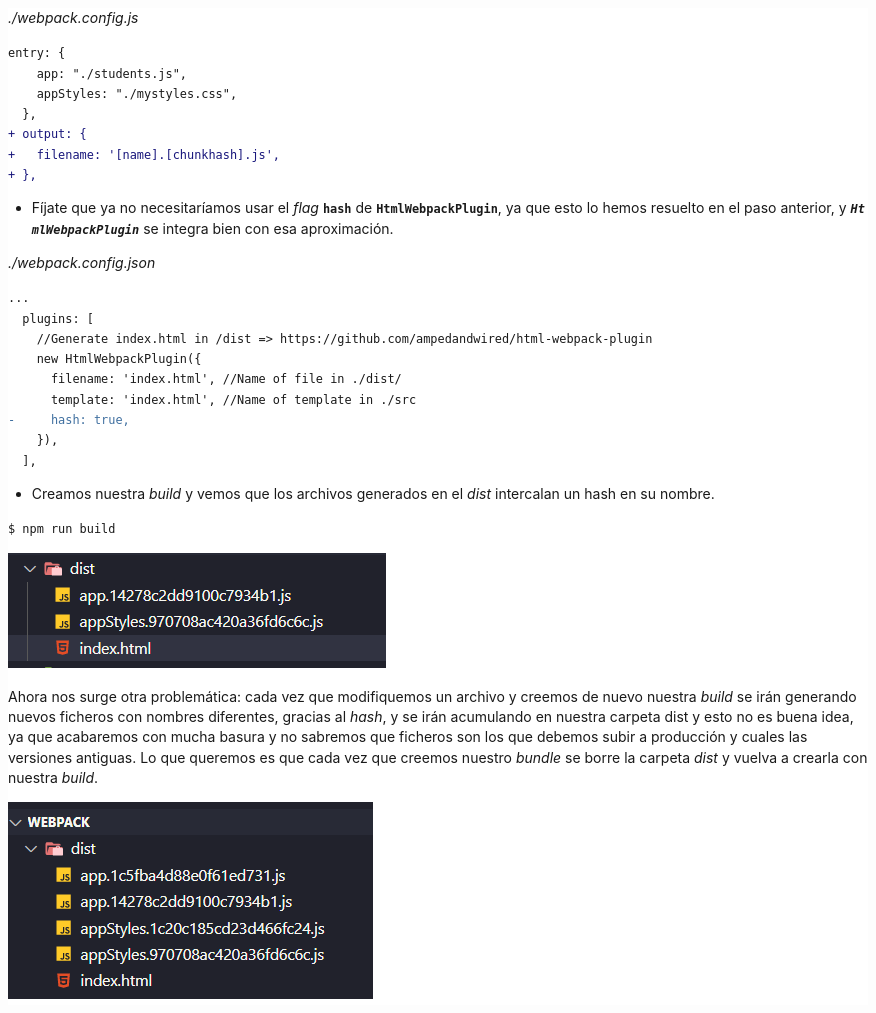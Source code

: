 _./webpack.config.js_

```diff
entry: {
    app: "./students.js",
    appStyles: "./mystyles.css",
  },
+ output: {
+   filename: '[name].[chunkhash].js',
+ },
```

- Fíjate que ya no necesitaríamos usar el _flag_ **`hash`** de **`HtmlWebpackPlugin`**, ya
  que esto lo hemos resuelto en el paso anterior, y _**`HtmlWebpackPlugin`**_ se integra bien
  con esa aproximación.

_./webpack.config.json_

```diff
...
  plugins: [
    //Generate index.html in /dist => https://github.com/ampedandwired/html-webpack-plugin
    new HtmlWebpackPlugin({
      filename: 'index.html', //Name of file in ./dist/
      template: 'index.html', //Name of template in ./src
-     hash: true,
    }),
  ],
```

- Creamos nuestra _build_ y vemos que los archivos generados en el _dist_ intercalan un hash
  en su nombre.

```bash
$ npm run build
```

![hash-js](./content/hash-js.PNG)

Ahora nos surge otra problemática: cada vez que modifiquemos un archivo y creemos de nuevo nuestra _build_ se irán generando nuevos ficheros con nombres diferentes, gracias al _hash_, y se irán acumulando en nuestra carpeta dist y esto no es buena idea, ya que acabaremos con mucha basura y no sabremos que ficheros son los
que debemos subir a producción y cuales las versiones antiguas. Lo que queremos es que cada vez que creemos nuestro _bundle_ se borre la carpeta _dist_ y vuelva a crearla con nuestra _build_.

![build-without-clean](./content/build-without-clean.PNG)
